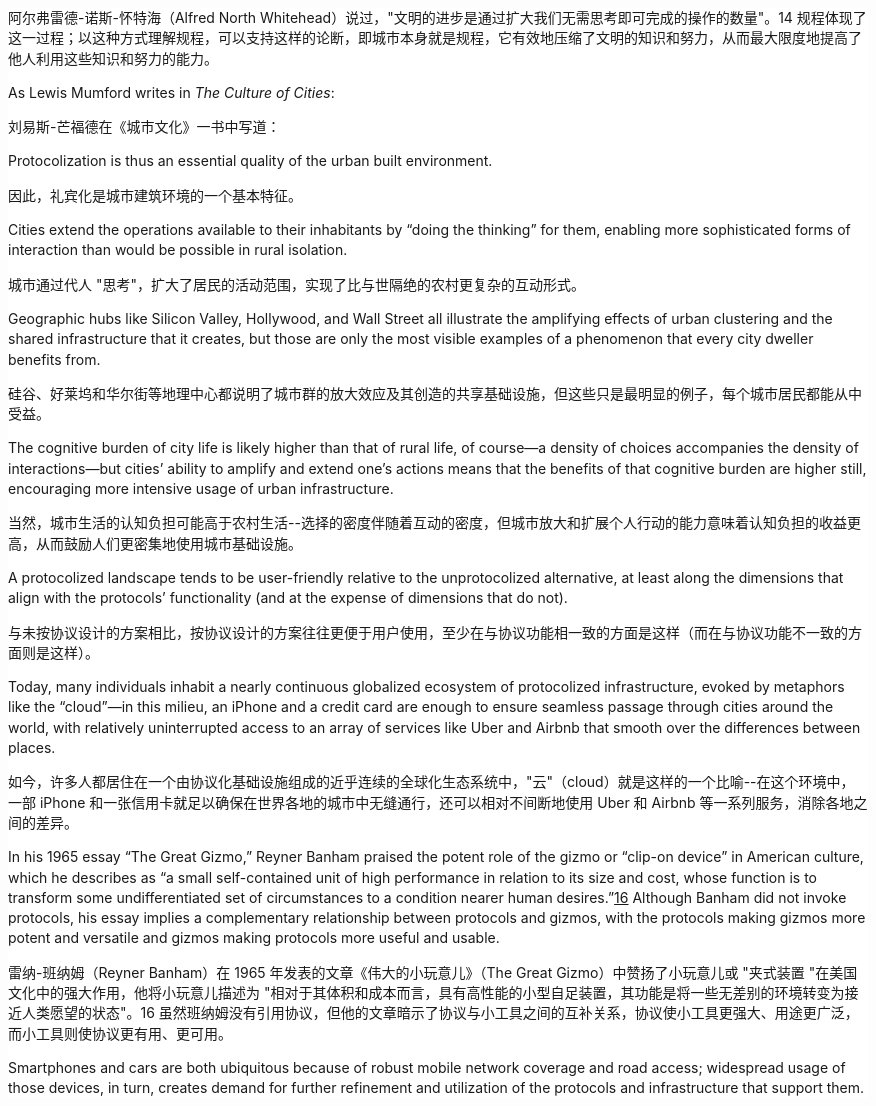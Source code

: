 阿尔弗雷德-诺斯-怀特海（Alfred North Whitehead）说过，"文明的进步是通过扩大我们无需思考即可完成的操作的数量"。14 规程体现了这一过程；以这种方式理解规程，可以支持这样的论断，即城市本身就是规程，它有效地压缩了文明的知识和努力，从而最大限度地提高了他人利用这些知识和努力的能力。  

As Lewis Mumford writes in _The Culture of Cities_:  

刘易斯-芒福德在《城市文化》一书中写道：

Protocolization is thus an essential quality of the urban built environment.  

因此，礼宾化是城市建筑环境的一个基本特征。  

Cities extend the operations available to their inhabitants by “doing the thinking” for them, enabling more sophisticated forms of interaction than would be possible in rural isolation.  

城市通过代人 "思考"，扩大了居民的活动范围，实现了比与世隔绝的农村更复杂的互动形式。  

Geographic hubs like Silicon Valley, Hollywood, and Wall Street all illustrate the amplifying effects of urban clustering and the shared infrastructure that it creates, but those are only the most visible examples of a phenomenon that every city dweller benefits from.  

硅谷、好莱坞和华尔街等地理中心都说明了城市群的放大效应及其创造的共享基础设施，但这些只是最明显的例子，每个城市居民都能从中受益。  

The cognitive burden of city life is likely higher than that of rural life, of course—a density of choices accompanies the density of interactions—but cities’ ability to amplify and extend one’s actions means that the benefits of that cognitive burden are higher still, encouraging more intensive usage of urban infrastructure.  

当然，城市生活的认知负担可能高于农村生活--选择的密度伴随着互动的密度，但城市放大和扩展个人行动的能力意味着认知负担的收益更高，从而鼓励人们更密集地使用城市基础设施。

A protocolized landscape tends to be user-friendly relative to the unprotocolized alternative, at least along the dimensions that align with the protocols’ functionality (and at the expense of dimensions that do not).  

与未按协议设计的方案相比，按协议设计的方案往往更便于用户使用，至少在与协议功能相一致的方面是这样（而在与协议功能不一致的方面则是这样）。  

Today, many individuals inhabit a nearly continuous globalized ecosystem of protocolized infrastructure, evoked by metaphors like the “cloud”—in this milieu, an iPhone and a credit card are enough to ensure seamless passage through cities around the world, with relatively uninterrupted access to an array of services like Uber and Airbnb that smooth over the differences between places.  

如今，许多人都居住在一个由协议化基础设施组成的近乎连续的全球化生态系统中，"云"（cloud）就是这样的一个比喻--在这个环境中，一部 iPhone 和一张信用卡就足以确保在世界各地的城市中无缝通行，还可以相对不间断地使用 Uber 和 Airbnb 等一系列服务，消除各地之间的差异。

In his 1965 essay “The Great Gizmo,” Reyner Banham praised the potent role of the gizmo or “clip-on device” in American culture, which he describes as “a small self-contained unit of high performance in relation to its size and cost, whose function is to transform some undifferentiated set of circumstances to a condition nearer human desires.”[16](https://summerofprotocols.com/protocols-dont-build-pyramids-web#footnote-010) Although Banham did not invoke protocols, his essay implies a complementary relationship between protocols and gizmos, with the protocols making gizmos more potent and versatile and gizmos making protocols more useful and usable.  

雷纳-班纳姆（Reyner Banham）在 1965 年发表的文章《伟大的小玩意儿》（The Great Gizmo）中赞扬了小玩意儿或 "夹式装置 "在美国文化中的强大作用，他将小玩意儿描述为 "相对于其体积和成本而言，具有高性能的小型自足装置，其功能是将一些无差别的环境转变为接近人类愿望的状态"。16 虽然班纳姆没有引用协议，但他的文章暗示了协议与小工具之间的互补关系，协议使小工具更强大、用途更广泛，而小工具则使协议更有用、更可用。  

Smartphones and cars are both ubiquitous because of robust mobile network coverage and road access; widespread usage of those devices, in turn, creates demand for further refinement and utilization of the protocols and infrastructure that support them.  
